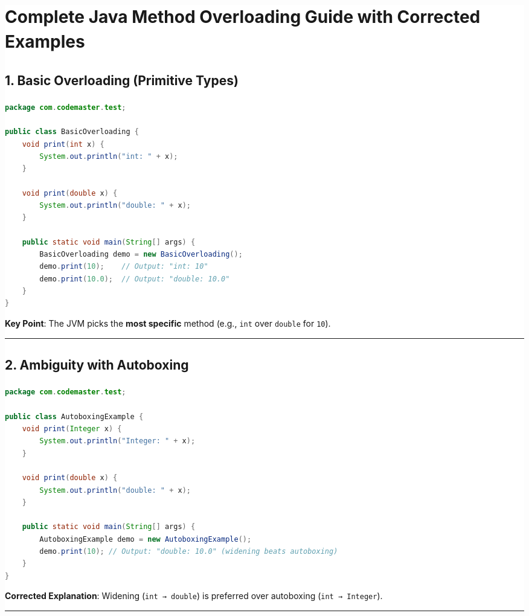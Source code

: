 # Complete Java Method Overloading Guide with Corrected Examples

## **1. Basic Overloading (Primitive Types)**
```java
package com.codemaster.test;

public class BasicOverloading {
    void print(int x) { 
        System.out.println("int: " + x); 
    }
    
    void print(double x) { 
        System.out.println("double: " + x); 
    }

    public static void main(String[] args) {
        BasicOverloading demo = new BasicOverloading();
        demo.print(10);    // Output: "int: 10"
        demo.print(10.0);  // Output: "double: 10.0"
    }
}
```
**Key Point**: The JVM picks the **most specific** method (e.g., `int` over `double` for `10`).

---

## **2. Ambiguity with Autoboxing**
```java
package com.codemaster.test;

public class AutoboxingExample {
    void print(Integer x) { 
        System.out.println("Integer: " + x); 
    }
    
    void print(double x) { 
        System.out.println("double: " + x); 
    }

    public static void main(String[] args) {
        AutoboxingExample demo = new AutoboxingExample();
        demo.print(10); // Output: "double: 10.0" (widening beats autoboxing)
    }
}
```
**Corrected Explanation**: Widening (`int → double`) is preferred over autoboxing (`int → Integer`).

---

